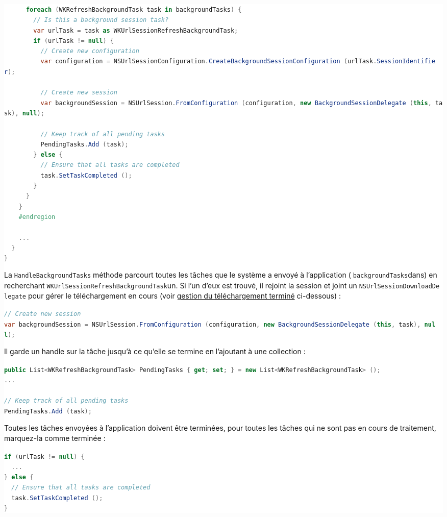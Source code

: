 ```csharp
      foreach (WKRefreshBackgroundTask task in backgroundTasks) {
        // Is this a background session task?
        var urlTask = task as WKUrlSessionRefreshBackgroundTask;
        if (urlTask != null) {
          // Create new configuration
          var configuration = NSUrlSessionConfiguration.CreateBackgroundSessionConfiguration (urlTask.SessionIdentifier);

          // Create new session
          var backgroundSession = NSUrlSession.FromConfiguration (configuration, new BackgroundSessionDelegate (this, task), null);

          // Keep track of all pending tasks
          PendingTasks.Add (task);
        } else {
          // Ensure that all tasks are completed
          task.SetTaskCompleted ();
        }
      }
    }
    #endregion
    
    ...
  }
}
```

La `HandleBackgroundTasks` méthode parcourt toutes les tâches que le système a envoyé à l’application ( `backgroundTasks`dans) en recherchant `WKUrlSessionRefreshBackgroundTask`un. Si l’un d’eux est trouvé, il rejoint la session et joint un `NSUrlSessionDownloadDelegate` pour gérer le téléchargement en cours (voir [gestion du téléchargement terminé](#Handling-the-Download-Completing) ci-dessous) :

```csharp
// Create new session
var backgroundSession = NSUrlSession.FromConfiguration (configuration, new BackgroundSessionDelegate (this, task), null);
```

Il garde un handle sur la tâche jusqu’à ce qu’elle se termine en l’ajoutant à une collection :

```csharp
public List<WKRefreshBackgroundTask> PendingTasks { get; set; } = new List<WKRefreshBackgroundTask> ();
...

// Keep track of all pending tasks
PendingTasks.Add (task);
```

Toutes les tâches envoyées à l’application doivent être terminées, pour toutes les tâches qui ne sont pas en cours de traitement, marquez-la comme terminée :

```csharp
if (urlTask != null) {
  ...
} else {
  // Ensure that all tasks are completed
  task.SetTaskCompleted ();
}
```

